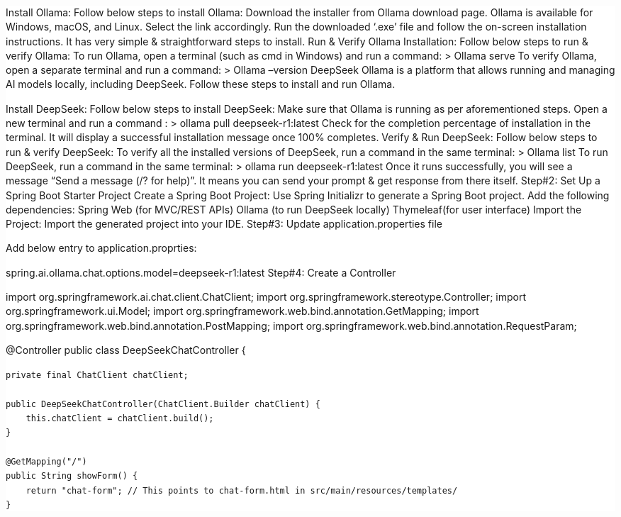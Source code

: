 Install Ollama: Follow below steps to install Ollama:
Download the installer from Ollama download page. Ollama is available for Windows, macOS, and Linux. Select the link accordingly.
Run the downloaded ‘.exe’ file and follow the on-screen installation instructions. It has very simple & straightforward steps to install.
Run & Verify Ollama Installation: Follow below steps to run & verify Ollama:
To run Ollama, open a terminal (such as cmd in Windows) and run a command: > Ollama serve 
To verify Ollama, open a separate terminal and run a command: > Ollama –version
DeepSeek
Ollama is a platform that allows running and managing AI models locally, including DeepSeek. Follow these steps to install and run Ollama.

Install DeepSeek: Follow below steps to install DeepSeek:
Make sure that Ollama is running as per aforementioned steps. Open a new terminal and run a command : > ollama pull deepseek-r1:latest 
Check for the completion percentage of installation in the terminal. It will display a successful installation message once 100% completes.
Verify & Run DeepSeek: Follow below steps to run & verify DeepSeek:
To verify all the installed versions of DeepSeek, run a command in the same terminal: > Ollama list
To run DeepSeek, run a command in the same terminal: > ollama run deepseek-r1:latest
Once it runs successfully, you will see a message “Send a message (/? for help)”. It means you can send your prompt & get response from there itself.
Step#2: Set Up a Spring Boot Starter Project
Create a Spring Boot Project:
Use Spring Initializr to generate a Spring Boot project.
Add the following dependencies:
Spring Web (for MVC/REST APIs)
Ollama (to run DeepSeek locally)
Thymeleaf(for user interface)
Import the Project:
Import the generated project into your IDE.
Step#3: Update application.properties file

Add below entry to application.proprties:

spring.ai.ollama.chat.options.model=deepseek-r1:latest
Step#4: Create a Controller

import org.springframework.ai.chat.client.ChatClient;
import org.springframework.stereotype.Controller;
import org.springframework.ui.Model;
import org.springframework.web.bind.annotation.GetMapping;
import org.springframework.web.bind.annotation.PostMapping;
import org.springframework.web.bind.annotation.RequestParam;

@Controller
public class DeepSeekChatController {

    private final ChatClient chatClient;

    public DeepSeekChatController(ChatClient.Builder chatClient) {
        this.chatClient = chatClient.build();
    }

    @GetMapping("/")
    public String showForm() {
        return "chat-form"; // This points to chat-form.html in src/main/resources/templates/
    }
